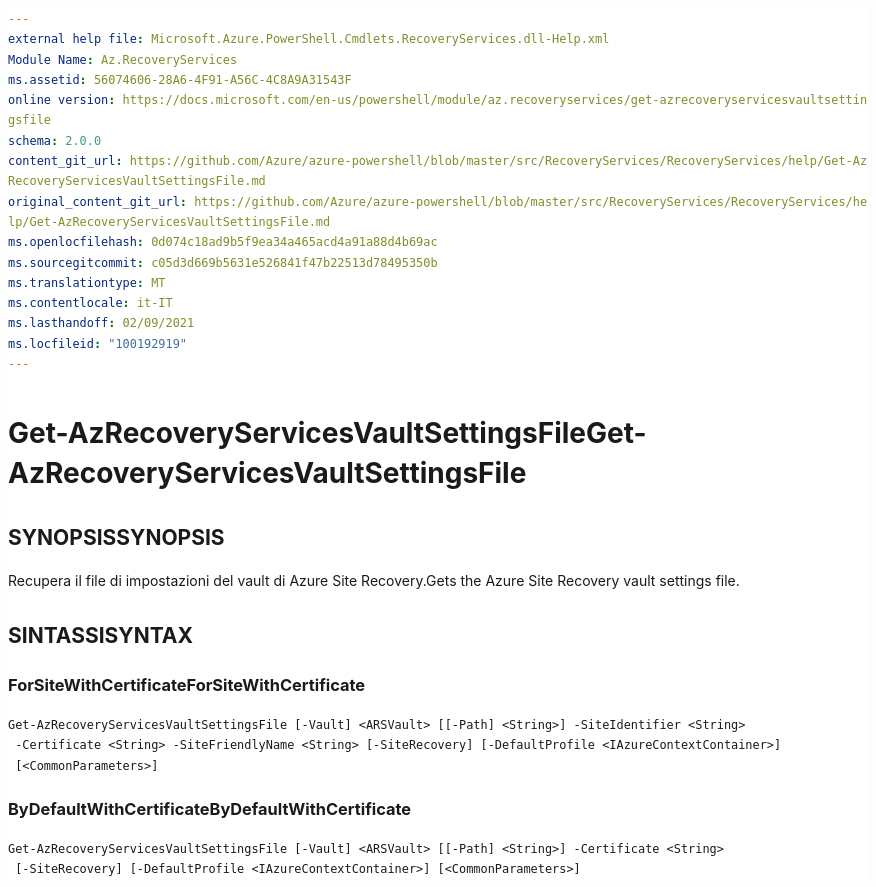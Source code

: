```yaml
---
external help file: Microsoft.Azure.PowerShell.Cmdlets.RecoveryServices.dll-Help.xml
Module Name: Az.RecoveryServices
ms.assetid: 56074606-28A6-4F91-A56C-4C8A9A31543F
online version: https://docs.microsoft.com/en-us/powershell/module/az.recoveryservices/get-azrecoveryservicesvaultsettingsfile
schema: 2.0.0
content_git_url: https://github.com/Azure/azure-powershell/blob/master/src/RecoveryServices/RecoveryServices/help/Get-AzRecoveryServicesVaultSettingsFile.md
original_content_git_url: https://github.com/Azure/azure-powershell/blob/master/src/RecoveryServices/RecoveryServices/help/Get-AzRecoveryServicesVaultSettingsFile.md
ms.openlocfilehash: 0d074c18ad9b5f9ea34a465acd4a91a88d4b69ac
ms.sourcegitcommit: c05d3d669b5631e526841f47b22513d78495350b
ms.translationtype: MT
ms.contentlocale: it-IT
ms.lasthandoff: 02/09/2021
ms.locfileid: "100192919"
---
```

# <span data-ttu-id="446b8-101">Get-AzRecoveryServicesVaultSettingsFile</span><span class="sxs-lookup"><span data-stu-id="446b8-101">Get-AzRecoveryServicesVaultSettingsFile</span></span>

## <span data-ttu-id="446b8-102">SYNOPSIS</span><span class="sxs-lookup"><span data-stu-id="446b8-102">SYNOPSIS</span></span>
<span data-ttu-id="446b8-103">Recupera il file di impostazioni del vault di Azure Site Recovery.</span><span class="sxs-lookup"><span data-stu-id="446b8-103">Gets the Azure Site Recovery vault settings file.</span></span>

## <span data-ttu-id="446b8-104">SINTASSI</span><span class="sxs-lookup"><span data-stu-id="446b8-104">SYNTAX</span></span>

### <span data-ttu-id="446b8-105">ForSiteWithCertificate</span><span class="sxs-lookup"><span data-stu-id="446b8-105">ForSiteWithCertificate</span></span>
```
Get-AzRecoveryServicesVaultSettingsFile [-Vault] <ARSVault> [[-Path] <String>] -SiteIdentifier <String>
 -Certificate <String> -SiteFriendlyName <String> [-SiteRecovery] [-DefaultProfile <IAzureContextContainer>]
 [<CommonParameters>]
```

### <span data-ttu-id="446b8-106">ByDefaultWithCertificate</span><span class="sxs-lookup"><span data-stu-id="446b8-106">ByDefaultWithCertificate</span></span>
```
Get-AzRecoveryServicesVaultSettingsFile [-Vault] <ARSVault> [[-Path] <String>] -Certificate <String>
 [-SiteRecovery] [-DefaultProfile <IAzureContextContainer>] [<CommonParameters>]
```
